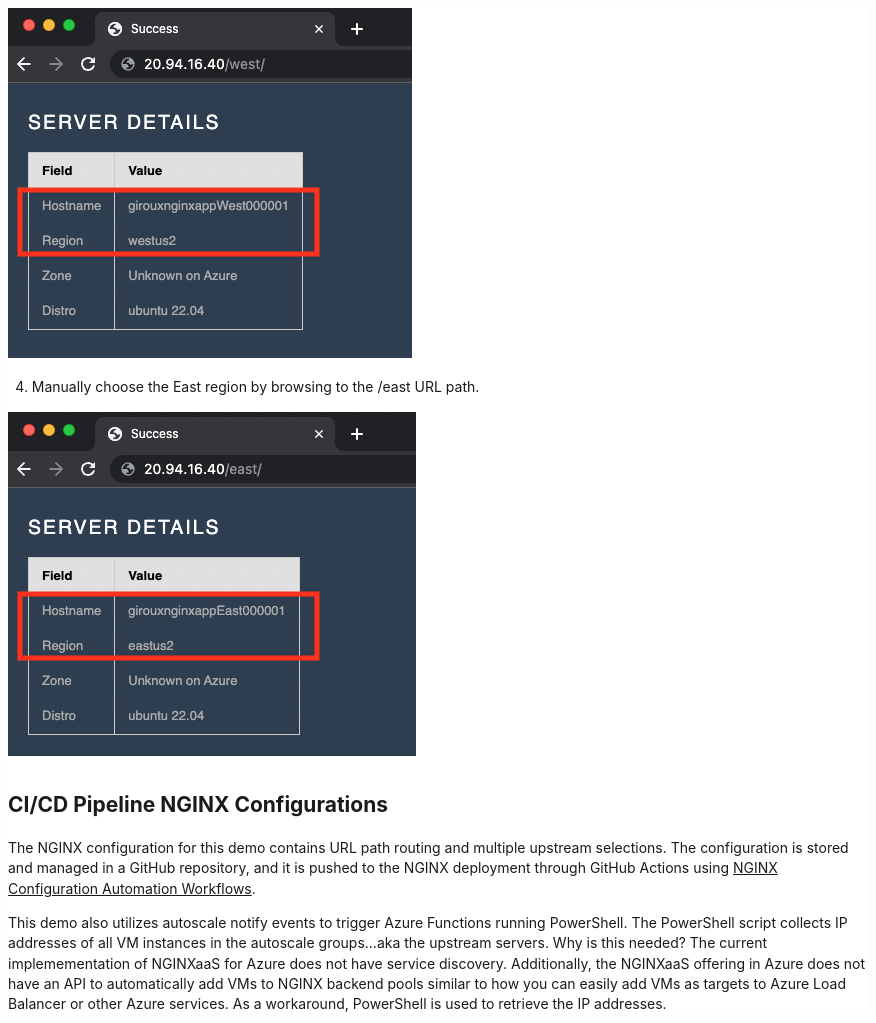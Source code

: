 ![Demo App West Region](images/test-site-west.png)

4. Manually choose the East region by browsing to the /east URL path.

![Demo App East Region](images/test-site-east.png)

## CI/CD Pipeline NGINX Configurations

The NGINX configuration for this demo contains URL path routing and multiple upstream selections. The configuration is stored and managed in a GitHub repository, and it is pushed to the NGINX deployment through GitHub Actions using [NGINX Configuration Automation Workflows](https://docs.nginx.com/nginxaas/azure/management/nginx-configuration/#nginx-configuration-automation-workflows).

This demo also utilizes autoscale notify events to trigger Azure Functions running PowerShell. The PowerShell script collects IP addresses of all VM instances in the autoscale groups...aka the upstream servers. Why is this needed? The current implemementation of NGINXaaS for Azure does not have service discovery. Additionally, the NGINXaaS offering in Azure does not have an API to automatically add VMs to NGINX backend pools similar to how you can easily add VMs as targets to Azure Load Balancer or other Azure services. As a workaround, PowerShell is used to retrieve the IP addresses.
